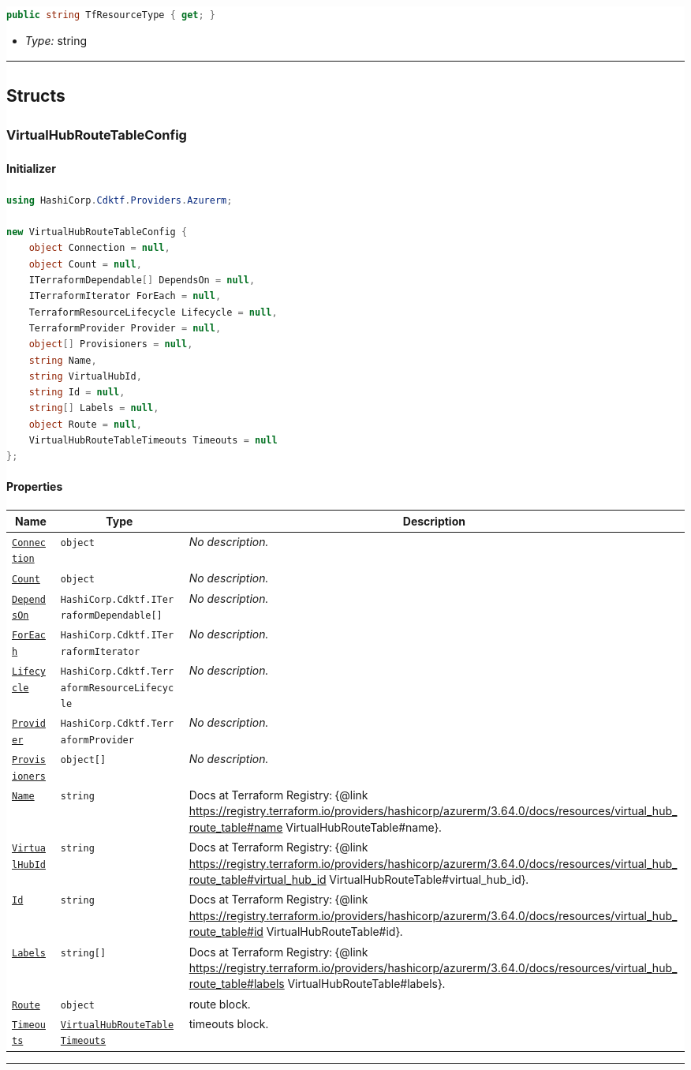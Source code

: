 ```csharp
public string TfResourceType { get; }
```

- *Type:* string

---

## Structs <a name="Structs" id="Structs"></a>

### VirtualHubRouteTableConfig <a name="VirtualHubRouteTableConfig" id="@cdktf/provider-azurerm.virtualHubRouteTable.VirtualHubRouteTableConfig"></a>

#### Initializer <a name="Initializer" id="@cdktf/provider-azurerm.virtualHubRouteTable.VirtualHubRouteTableConfig.Initializer"></a>

```csharp
using HashiCorp.Cdktf.Providers.Azurerm;

new VirtualHubRouteTableConfig {
    object Connection = null,
    object Count = null,
    ITerraformDependable[] DependsOn = null,
    ITerraformIterator ForEach = null,
    TerraformResourceLifecycle Lifecycle = null,
    TerraformProvider Provider = null,
    object[] Provisioners = null,
    string Name,
    string VirtualHubId,
    string Id = null,
    string[] Labels = null,
    object Route = null,
    VirtualHubRouteTableTimeouts Timeouts = null
};
```

#### Properties <a name="Properties" id="Properties"></a>

| **Name** | **Type** | **Description** |
| --- | --- | --- |
| <code><a href="#@cdktf/provider-azurerm.virtualHubRouteTable.VirtualHubRouteTableConfig.property.connection">Connection</a></code> | <code>object</code> | *No description.* |
| <code><a href="#@cdktf/provider-azurerm.virtualHubRouteTable.VirtualHubRouteTableConfig.property.count">Count</a></code> | <code>object</code> | *No description.* |
| <code><a href="#@cdktf/provider-azurerm.virtualHubRouteTable.VirtualHubRouteTableConfig.property.dependsOn">DependsOn</a></code> | <code>HashiCorp.Cdktf.ITerraformDependable[]</code> | *No description.* |
| <code><a href="#@cdktf/provider-azurerm.virtualHubRouteTable.VirtualHubRouteTableConfig.property.forEach">ForEach</a></code> | <code>HashiCorp.Cdktf.ITerraformIterator</code> | *No description.* |
| <code><a href="#@cdktf/provider-azurerm.virtualHubRouteTable.VirtualHubRouteTableConfig.property.lifecycle">Lifecycle</a></code> | <code>HashiCorp.Cdktf.TerraformResourceLifecycle</code> | *No description.* |
| <code><a href="#@cdktf/provider-azurerm.virtualHubRouteTable.VirtualHubRouteTableConfig.property.provider">Provider</a></code> | <code>HashiCorp.Cdktf.TerraformProvider</code> | *No description.* |
| <code><a href="#@cdktf/provider-azurerm.virtualHubRouteTable.VirtualHubRouteTableConfig.property.provisioners">Provisioners</a></code> | <code>object[]</code> | *No description.* |
| <code><a href="#@cdktf/provider-azurerm.virtualHubRouteTable.VirtualHubRouteTableConfig.property.name">Name</a></code> | <code>string</code> | Docs at Terraform Registry: {@link https://registry.terraform.io/providers/hashicorp/azurerm/3.64.0/docs/resources/virtual_hub_route_table#name VirtualHubRouteTable#name}. |
| <code><a href="#@cdktf/provider-azurerm.virtualHubRouteTable.VirtualHubRouteTableConfig.property.virtualHubId">VirtualHubId</a></code> | <code>string</code> | Docs at Terraform Registry: {@link https://registry.terraform.io/providers/hashicorp/azurerm/3.64.0/docs/resources/virtual_hub_route_table#virtual_hub_id VirtualHubRouteTable#virtual_hub_id}. |
| <code><a href="#@cdktf/provider-azurerm.virtualHubRouteTable.VirtualHubRouteTableConfig.property.id">Id</a></code> | <code>string</code> | Docs at Terraform Registry: {@link https://registry.terraform.io/providers/hashicorp/azurerm/3.64.0/docs/resources/virtual_hub_route_table#id VirtualHubRouteTable#id}. |
| <code><a href="#@cdktf/provider-azurerm.virtualHubRouteTable.VirtualHubRouteTableConfig.property.labels">Labels</a></code> | <code>string[]</code> | Docs at Terraform Registry: {@link https://registry.terraform.io/providers/hashicorp/azurerm/3.64.0/docs/resources/virtual_hub_route_table#labels VirtualHubRouteTable#labels}. |
| <code><a href="#@cdktf/provider-azurerm.virtualHubRouteTable.VirtualHubRouteTableConfig.property.route">Route</a></code> | <code>object</code> | route block. |
| <code><a href="#@cdktf/provider-azurerm.virtualHubRouteTable.VirtualHubRouteTableConfig.property.timeouts">Timeouts</a></code> | <code><a href="#@cdktf/provider-azurerm.virtualHubRouteTable.VirtualHubRouteTableTimeouts">VirtualHubRouteTableTimeouts</a></code> | timeouts block. |

---